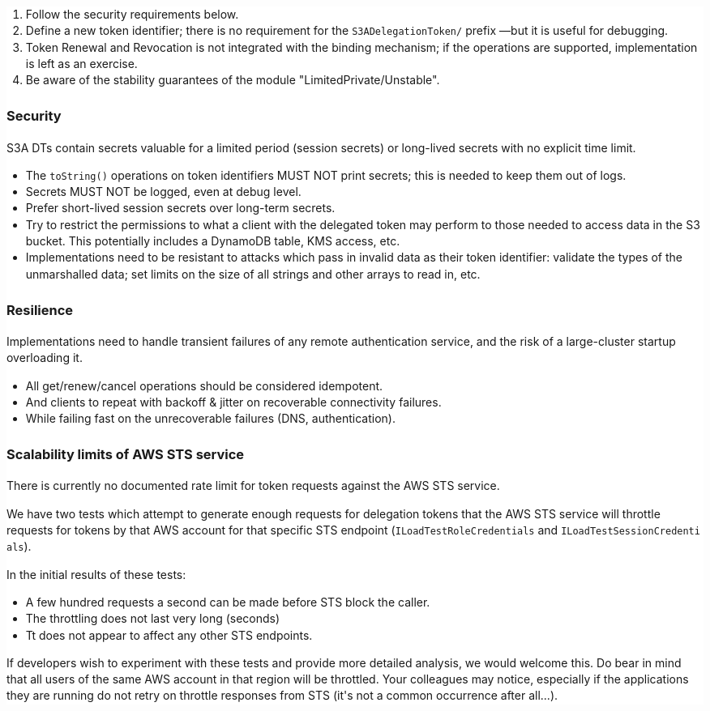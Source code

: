 1. Follow the security requirements below.
1. Define a new token identifier; there is no requirement for the `S3ADelegationToken/`
prefix —but it is useful for debugging.
1. Token Renewal and Revocation is not integrated with the binding mechanism;
if the operations are supported, implementation is left as an exercise.
1. Be aware of the stability guarantees of the module "LimitedPrivate/Unstable".

### <a name="security"></a> Security

S3A DTs contain secrets valuable for a limited period (session secrets) or
long-lived secrets with no explicit time limit.

* The `toString()` operations on token identifiers MUST NOT print secrets; this
is needed to keep them out of logs.
* Secrets MUST NOT be logged, even at debug level.
* Prefer short-lived session secrets over long-term secrets.
* Try to restrict the permissions to what a client with the delegated token
  may perform to those needed to access data in the S3 bucket. This potentially
  includes a DynamoDB table, KMS access, etc.
* Implementations need to be resistant to attacks which pass in invalid data as
their token identifier: validate the types of the unmarshalled data; set limits
on the size of all strings and other arrays to read in, etc.

### <a name="resilience"></a> Resilience

Implementations need to handle transient failures of any remote authentication
service, and the risk of a large-cluster startup overloading it.

* All get/renew/cancel operations should be considered idempotent.
* And clients to repeat with backoff & jitter on recoverable connectivity failures.
* While failing fast on the unrecoverable failures (DNS, authentication).

### <a name="scalability"></a> Scalability limits of AWS STS service

There is currently no documented rate limit for token requests against the AWS
STS service.

We have two tests which attempt to generate enough requests for
delegation tokens that the AWS STS service will throttle requests for
tokens by that AWS account for that specific STS endpoint
(`ILoadTestRoleCredentials` and `ILoadTestSessionCredentials`).

In the initial results of these tests:

* A few hundred requests a second can be made before STS block the caller.
* The throttling does not last very long (seconds)
* Tt does not appear to affect any other STS endpoints.

If developers wish to experiment with these tests and provide more detailed
analysis, we would welcome this. Do bear in mind that all users of the
same AWS account in that region will be throttled. Your colleagues may
notice, especially if the applications they are running do not retry on
throttle responses from STS (it's not a common occurrence after all...).
